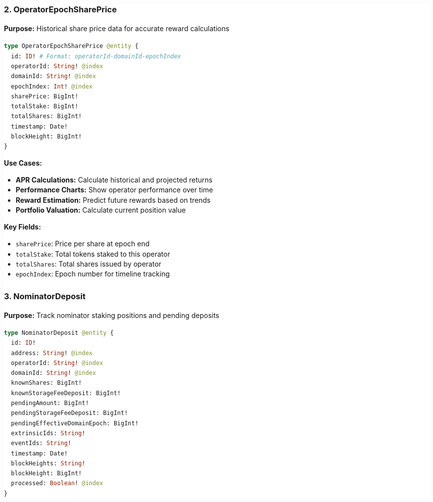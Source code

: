 ### 2. **OperatorEpochSharePrice**

**Purpose:** Historical share price data for accurate reward calculations

```graphql
type OperatorEpochSharePrice @entity {
  id: ID! # Format: operatorId-domainId-epochIndex
  operatorId: String! @index
  domainId: String! @index
  epochIndex: Int! @index
  sharePrice: BigInt!
  totalStake: BigInt!
  totalShares: BigInt!
  timestamp: Date!
  blockHeight: BigInt!
}
```

**Use Cases:**

- **APR Calculations:** Calculate historical and projected returns
- **Performance Charts:** Show operator performance over time
- **Reward Estimation:** Predict future rewards based on trends
- **Portfolio Valuation:** Calculate current position value

**Key Fields:**

- `sharePrice`: Price per share at epoch end
- `totalStake`: Total tokens staked to this operator
- `totalShares`: Total shares issued by operator
- `epochIndex`: Epoch number for timeline tracking

### 3. **NominatorDeposit**

**Purpose:** Track nominator staking positions and pending deposits

```graphql
type NominatorDeposit @entity {
  id: ID!
  address: String! @index
  operatorId: String! @index
  domainId: String! @index
  knownShares: BigInt!
  knownStorageFeeDeposit: BigInt!
  pendingAmount: BigInt!
  pendingStorageFeeDeposit: BigInt!
  pendingEffectiveDomainEpoch: BigInt!
  extrinsicIds: String!
  eventIds: String!
  timestamp: Date!
  blockHeights: String!
  blockHeight: BigInt!
  processed: Boolean! @index
}
```
